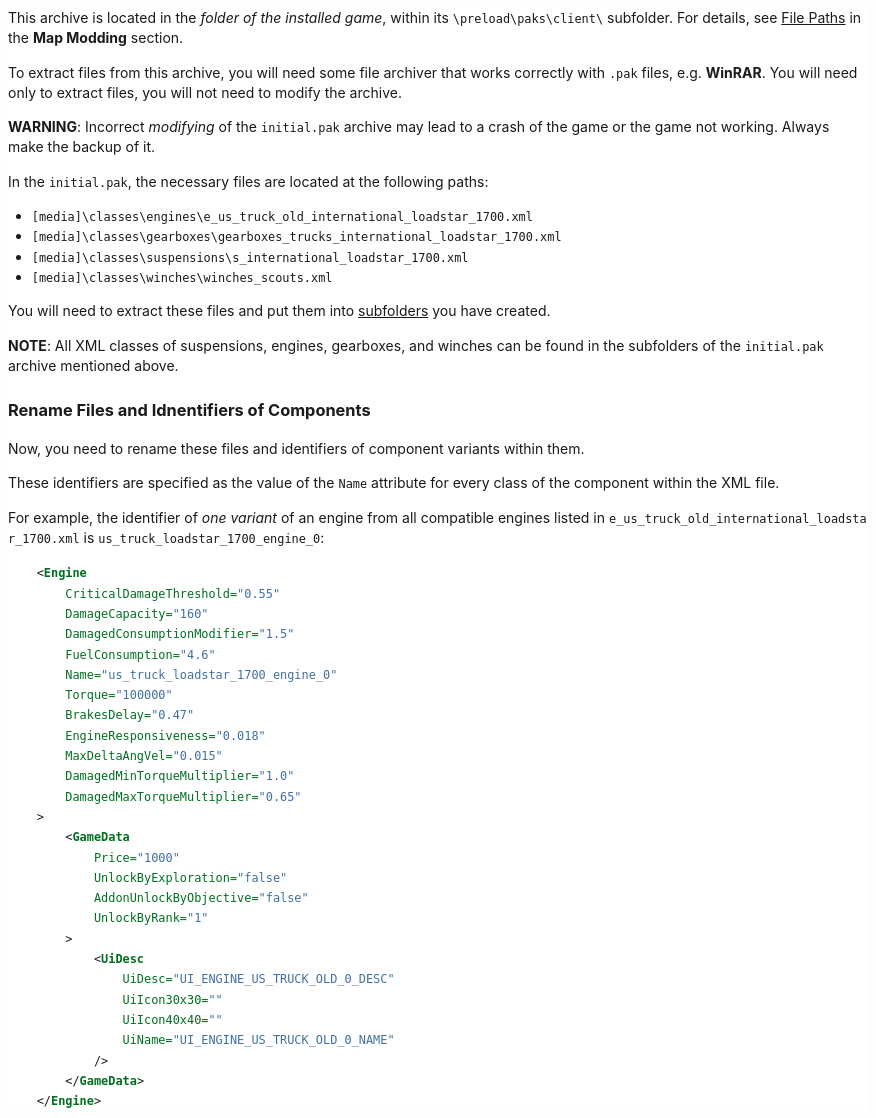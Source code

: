 This archive is located in the *folder of the installed game*, within its `\preload\paks\client\` subfolder. For details, see [File Paths][file_paths] in the **Map Modding** section.

To extract files from this archive, you will need some file archiver that works correctly with `.pak` files, e.g. **WinRAR**. You will need only to extract files, you will not need to modify the archive.

**WARNING**: Incorrect *modifying* of the `initial.pak` archive may lead to a crash of the game or the game not working. Always make the backup of it. 

In the `initial.pak`, the necessary files are located at the following paths:

-   `[media]\classes\engines\e_us_truck_old_international_loadstar_1700.xml`
-   `[media]\classes\gearboxes\gearboxes_trucks_international_loadstar_1700.xml`
-   `[media]\classes\suspensions\s_international_loadstar_1700.xml`
-   `[media]\classes\winches\winches_scouts.xml`

You will need to extract these files and put them into [subfolders](#create-subfolders) you have created.

**NOTE**: All XML classes of suspensions, engines, gearboxes, and winches can be found in the subfolders of the `initial.pak` archive mentioned above.

### Rename Files and Idnentifiers of Components
Now, you need to rename these files and identifiers of component variants within them.

These identifiers are specified as the value of the `Name` attribute for every class of the component within the XML file.

For example, the identifier of *one variant* of an engine from all compatible engines listed in `e_us_truck_old_international_loadstar_1700.xml` is `us_truck_loadstar_1700_engine_0`:

```xml
	<Engine
		CriticalDamageThreshold="0.55"
		DamageCapacity="160"
		DamagedConsumptionModifier="1.5"
		FuelConsumption="4.6"
		Name="us_truck_loadstar_1700_engine_0"
		Torque="100000"
		BrakesDelay="0.47"
		EngineResponsiveness="0.018"
		MaxDeltaAngVel="0.015"
		DamagedMinTorqueMultiplier="1.0"
		DamagedMaxTorqueMultiplier="0.65"
	>
		<GameData
			Price="1000"
			UnlockByExploration="false"
			AddonUnlockByObjective="false"
			UnlockByRank="1"
		>
			<UiDesc
				UiDesc="UI_ENGINE_US_TRUCK_OLD_0_DESC"
				UiIcon30x30=""
				UiIcon40x40=""
				UiName="UI_ENGINE_US_TRUCK_OLD_0_NAME"
			/>
		</GameData>
	</Engine>
```


[step_5_component_sockets]: ./step_5_creating_xml_file_of_truck_class.md#suspensionsocket-enginesocket-gearboxsocket-and-winchupgradesocket
[packable]: ./../sample_mod_by_the_game/packing_vehicle_mod.md
[truck_replacements]: ./../../new_features/truck_replacements.md
[mod_folder]: ./step_0_prerequisites.md#mod-folder
[step_7]: ./step_7_creating_truck_images.md
[file_paths]: ./../../../map_modding/getting_started/file_paths_and_naming/file_paths.md#source-of-info-initialpak-archive
[torque]: ./../../tags_and_attributes_of_trucks/enginevariants/engine/index.md
[engine]: ./../../tags_and_attributes_of_trucks/enginevariants/engine/index.md
[winch]: ./../../tags_and_attributes_of_trucks/winchvariants/winch/index.md